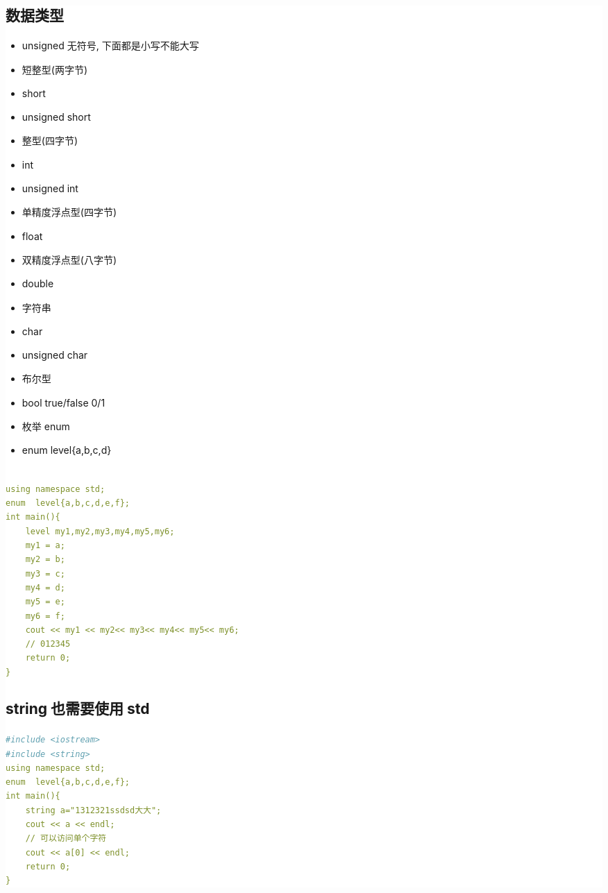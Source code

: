 ## 数据类型
- unsigned 无符号, 下面都是小写不能大写

- 短整型(两字节)
-  short
-  unsigned short 

- 整型(四字节)
-  int
-  unsigned int

- 单精度浮点型(四字节)
-  float

- 双精度浮点型(八字节)
- double

- 字符串
- char
- unsigned char

- 布尔型
- bool   true/false  0/1

- 枚举 enum
- enum level{a,b,c,d}
```yaml

using namespace std;
enum  level{a,b,c,d,e,f};
int main(){
    level my1,my2,my3,my4,my5,my6;
    my1 = a;
    my2 = b;
    my3 = c;
    my4 = d;
    my5 = e;
    my6 = f;
    cout << my1 << my2<< my3<< my4<< my5<< my6;
    // 012345
    return 0;
}
```

## string 也需要使用 std
```yaml
#include <iostream>
#include <string>
using namespace std;
enum  level{a,b,c,d,e,f};
int main(){
    string a="1312321ssdsd大大";
    cout << a << endl;
    // 可以访问单个字符
    cout << a[0] << endl;
    return 0;
}
```
